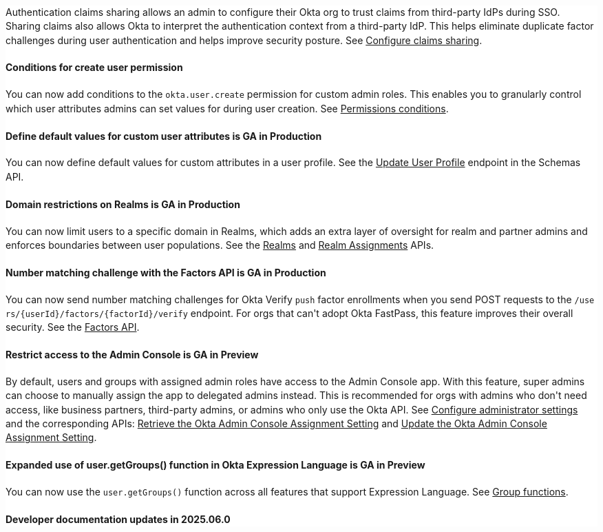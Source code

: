 Authentication claims sharing allows an admin to configure their Okta org to trust claims from third-party IdPs during SSO. Sharing claims also allows Okta to interpret the authentication context from a third-party IdP. This helps eliminate duplicate factor challenges during user authentication and helps improve security posture. See [Configure claims sharing](/docs/guides/configure-claims-sharing/oktasaml/main/). 

#### Conditions for create user permission

You can now add conditions to the `okta.user.create` permission for custom admin roles. This enables you to granularly control which user attributes admins can set values for during user creation. See [Permissions conditions](https://developer.okta.com/docs/api/openapi/okta-management/guides/roles/#permissions-conditions).

#### Define default values for custom user attributes is GA in Production

You can now define default values for custom attributes in a user profile. See the [Update User Profile](https://developer.okta.com/docs/api/openapi/okta-management/management/tag/Schema/#tag/Schema/operation/updateUserProfile) endpoint in the Schemas API. 

#### Domain restrictions on Realms is GA in Production

You can now limit users to a specific domain in Realms, which adds an extra layer of oversight for realm and partner admins and enforces boundaries between user populations. See the [Realms](https://developer.okta.com/docs/api/openapi/okta-management/management/tag/Realm/) and [Realm Assignments](https://developer.okta.com/docs/api/openapi/okta-management/management/tag/RealmAssignment/) APIs. 

#### Number matching challenge with the Factors API is GA in Production

You can now send number matching challenges for Okta Verify `push` factor enrollments when you send POST requests to the `/users/{userId}/factors/{factorId}/verify` endpoint. For orgs that can't adopt Okta FastPass, this feature improves their overall security.  See the [Factors API](https://developer.okta.com/docs/api/openapi/okta-management/management/tag/UserFactor/#tag/UserFactor/operation/verifyFactor). 

#### Restrict access to the Admin Console is GA in Preview

By default, users and groups with assigned admin roles have access to the Admin Console app. With this feature, super admins can choose to manually assign the app to delegated admins instead. This is recommended for orgs with admins who don't need access, like business partners, third-party admins, or admins who only use the Okta API. See [Configure administrator settings](https://help.okta.com/okta_help.htm?type=oie&id=administrator-settings) and the corresponding APIs: [Retrieve the Okta Admin Console Assignment Setting](https://developer.okta.com/docs/api/openapi/okta-management/management/tag/OrgSettingAdmin/#tag/OrgSettingAdmin/operation/getAutoAssignAdminAppSetting) and [Update the Okta Admin Console Assignment Setting](https://developer.okta.com/docs/api/openapi/okta-management/management/tag/OrgSettingAdmin/#tag/OrgSettingAdmin/operation/updateAutoAssignAdminAppSetting). 

#### Expanded use of user.getGroups() function in Okta Expression Language is GA in Preview

You can now use the `user.getGroups()` function across all features that support Expression Language. See [Group functions](/docs/reference/okta-expression-language/#group-functions). 

#### Developer documentation updates in 2025.06.0
